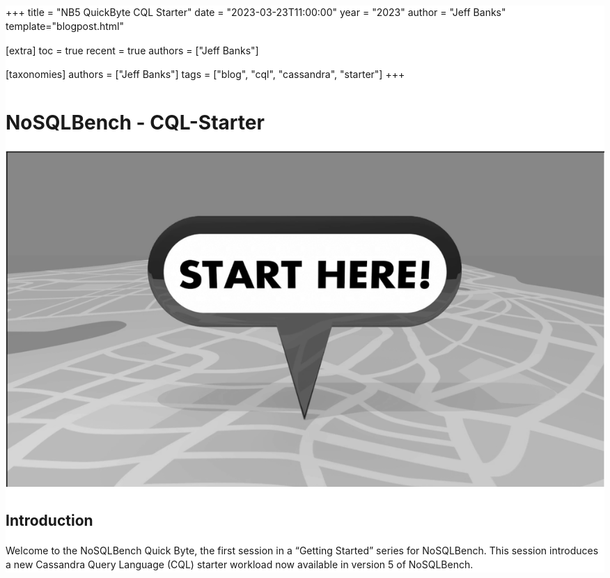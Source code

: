 +++
title = "NB5 QuickByte CQL Starter"
date = "2023-03-23T11:00:00"
year = "2023"
author = "Jeff Banks"
template="blogpost.html"

[extra]
toc = true
recent = true
authors = ["Jeff Banks"]

[taxonomies]
authors = ["Jeff Banks"]
tags = ["blog", "cql", "cassandra", "starter"]
+++

# NoSQLBench - CQL-Starter

![cql-starter](../start_here.png "start_here_image")

## Introduction

Welcome to the NoSQLBench Quick Byte, the first session in a “Getting Started” series for 
NoSQLBench. This session introduces a new Cassandra Query Language (CQL) starter workload now 
available in version 5 of NoSQLBench.
